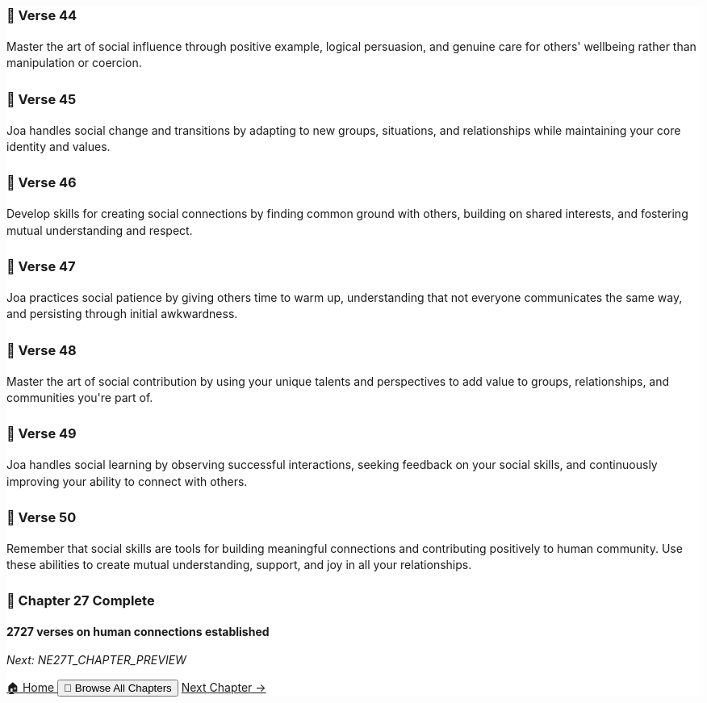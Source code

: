 <div class="verse">
<h3><span class="verse-number">🎯 Verse 44</span></h3>
<p>Master the art of social influence through positive example, logical persuasion, and genuine care for others' wellbeing rather than manipulation or coercion.</p>
</div>

<div class="verse">
<h3><span class="verse-number">💎 Verse 45</span></h3>
<p>Joa handles social change and transitions by adapting to new groups, situations, and relationships while maintaining your core identity and values.</p>
</div>

<div class="verse">
<h3><span class="verse-number">💫 Verse 46</span></h3>
<p>Develop skills for creating social connections by finding common ground with others, building on shared interests, and fostering mutual understanding and respect.</p>
</div>

<div class="verse">
<h3><span class="verse-number">💫 Verse 47</span></h3>
<p>Joa practices social patience by giving others time to warm up, understanding that not everyone communicates the same way, and persisting through initial awkwardness.</p>
</div>

<div class="verse">
<h3><span class="verse-number">💫 Verse 48</span></h3>
<p>Master the art of social contribution by using your unique talents and perspectives to add value to groups, relationships, and communities you're part of.</p>
</div>

<div class="verse">
<h3><span class="verse-number">💫 Verse 49</span></h3>
<p>Joa handles social learning by observing successful interactions, seeking feedback on your social skills, and continuously improving your ability to connect with others.</p>
</div>

<div class="verse">
<h3><span class="verse-number">💫 Verse 50</span></h3>
<p>Remember that social skills are tools for building meaningful connections and contributing positively to human community. Use these abilities to create mutual understanding, support, and joy in all your relationships.</p>
</div>

<div class="chapter-footer">
<h3>💬 Chapter 27 Complete</h3>
<p><strong>2727 verses on human connections established</strong></p>
<p><em>Next: NE27T_CHAPTER_PREVIEW</em></p>
</div>

<div class="chapter-nav-clean">
<a href="../../../index.html" class="nav-arrow">
  🏠 Home
</a>
<button class="chapter-selector" onclick="window.location.href='../index.html'">
  📖 Browse All Chapters
</button>
<a href="NE27T_CHAPTER_URL" class="nav-arrow">
  Next Chapter →
</a>
</div>

</div>
